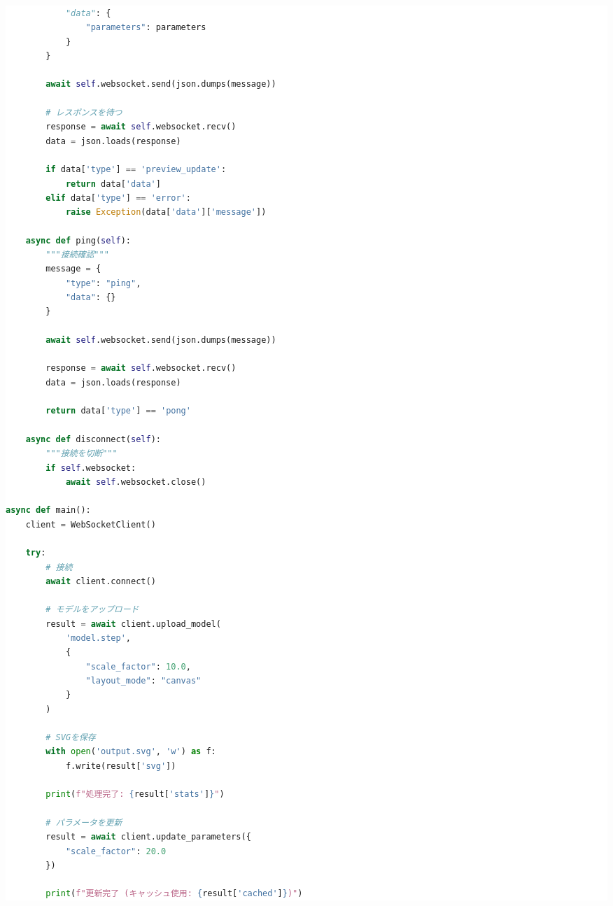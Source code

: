 ```python
            "data": {
                "parameters": parameters
            }
        }
        
        await self.websocket.send(json.dumps(message))
        
        # レスポンスを待つ
        response = await self.websocket.recv()
        data = json.loads(response)
        
        if data['type'] == 'preview_update':
            return data['data']
        elif data['type'] == 'error':
            raise Exception(data['data']['message'])
    
    async def ping(self):
        """接続確認"""
        message = {
            "type": "ping",
            "data": {}
        }
        
        await self.websocket.send(json.dumps(message))
        
        response = await self.websocket.recv()
        data = json.loads(response)
        
        return data['type'] == 'pong'
    
    async def disconnect(self):
        """接続を切断"""
        if self.websocket:
            await self.websocket.close()

async def main():
    client = WebSocketClient()
    
    try:
        # 接続
        await client.connect()
        
        # モデルをアップロード
        result = await client.upload_model(
            'model.step',
            {
                "scale_factor": 10.0,
                "layout_mode": "canvas"
            }
        )
        
        # SVGを保存
        with open('output.svg', 'w') as f:
            f.write(result['svg'])
        
        print(f"処理完了: {result['stats']}")
        
        # パラメータを更新
        result = await client.update_parameters({
            "scale_factor": 20.0
        })
        
        print(f"更新完了 (キャッシュ使用: {result['cached']})")
```